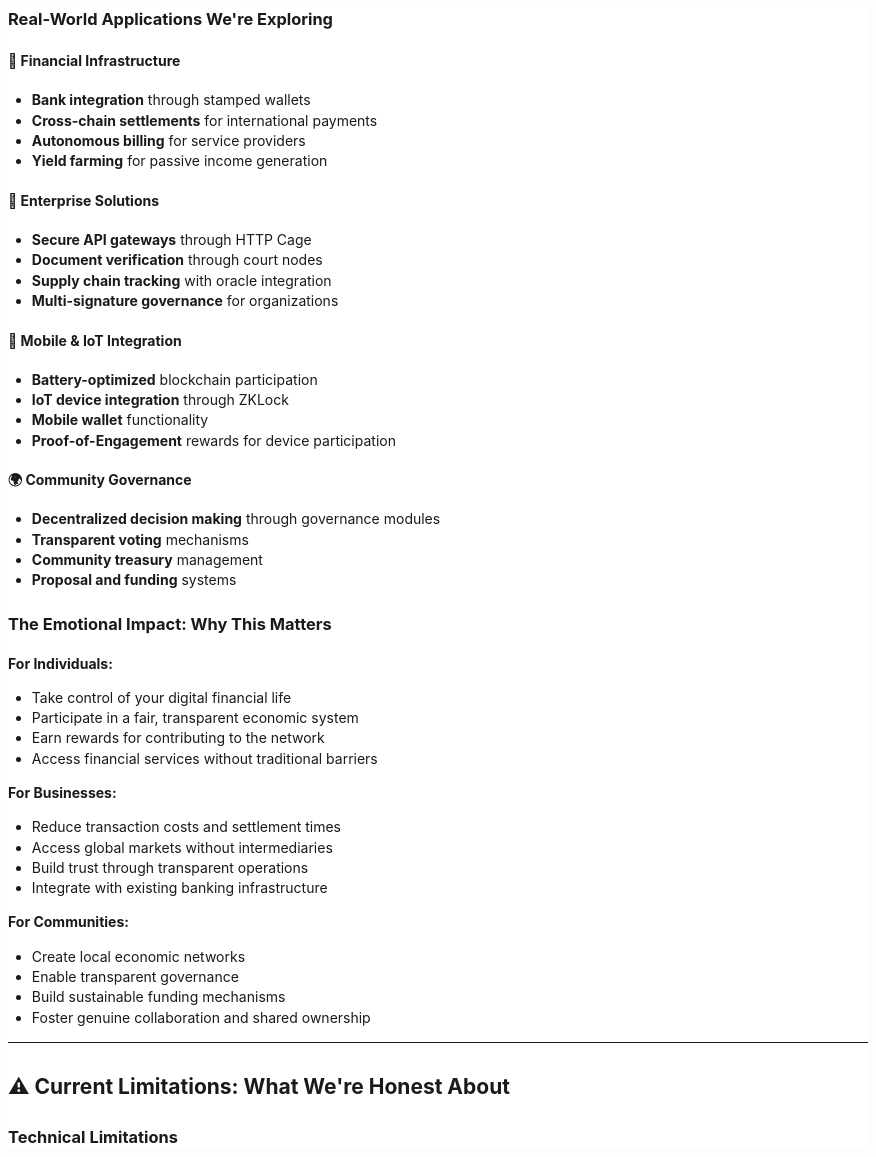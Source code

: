 ### **Real-World Applications We're Exploring**

#### **🏦 Financial Infrastructure**
- **Bank integration** through stamped wallets
- **Cross-chain settlements** for international payments
- **Autonomous billing** for service providers
- **Yield farming** for passive income generation

#### **🏢 Enterprise Solutions**
- **Secure API gateways** through HTTP Cage
- **Document verification** through court nodes
- **Supply chain tracking** with oracle integration
- **Multi-signature governance** for organizations

#### **📱 Mobile & IoT Integration**
- **Battery-optimized** blockchain participation
- **IoT device integration** through ZKLock
- **Mobile wallet** functionality
- **Proof-of-Engagement** rewards for device participation

#### **🌍 Community Governance**
- **Decentralized decision making** through governance modules
- **Transparent voting** mechanisms
- **Community treasury** management
- **Proposal and funding** systems

### **The Emotional Impact: Why This Matters**

**For Individuals:**
- Take control of your digital financial life
- Participate in a fair, transparent economic system
- Earn rewards for contributing to the network
- Access financial services without traditional barriers

**For Businesses:**
- Reduce transaction costs and settlement times
- Access global markets without intermediaries
- Build trust through transparent operations
- Integrate with existing banking infrastructure

**For Communities:**
- Create local economic networks
- Enable transparent governance
- Build sustainable funding mechanisms
- Foster genuine collaboration and shared ownership

---

## ⚠️ **Current Limitations: What We're Honest About**

### **Technical Limitations**
